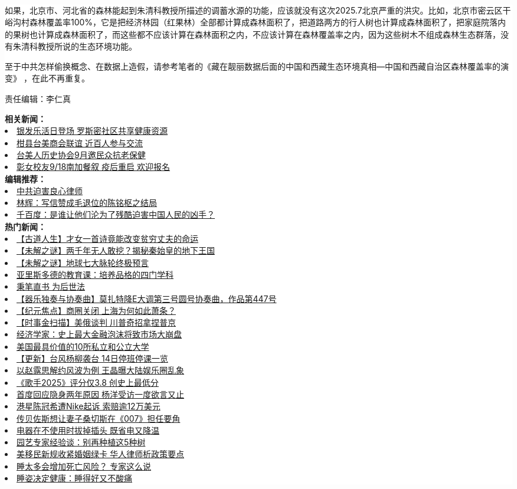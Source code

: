 <p>如果，北京市、河北省的森林能起到朱清科教授所描述的调蓄水源的功能，应该就没有这次2025.7北京严重的洪灾。比如，北京市密云区干峪沟村森林覆盖率100%，它是把经济林园（红果林）全部都计算成森林面积了，把道路两方的行人树也计算成森林面积了，把家庭院落内的果树也计算成森林面积了，而这些都不应该计算在森林面积之内，不应该计算在森林覆盖率之内，因为这些树木不组成森林生态群落，没有朱清科教授所说的生态环境功能。</p>
<p>至于中共怎样偷换概念、在数据上造假，请参考笔者的《藏在靓丽数据后面的中国和西藏生态环境真相—中国和西藏自治区森林覆盖率的演变》 ，在此不再重复。</p>
<p>责任编辑：李仁真</p>
<strong>相关新闻：</strong>
<li><a href="https://github.com/1992513/djy/blob/master/gb/25/9/3/n14587214.md#1">银发乐活日登场 罗斯密社区共享健康资源</a></li>
<li><a href="https://github.com/1992513/djy/blob/master/gb/25/9/1/n14585212.md#1">柑县台美商会联谊 近百人参与交流</a></li>
<li><a href="https://github.com/1992513/djy/blob/master/gb/25/9/1/n14585196.md#1">台美人历史协会9月邀民众抗老保健</a></li>
<li><a href="https://github.com/1992513/djy/blob/master/gb/25/9/1/n14585123.md#1">彰女校友9/18南加餐叙 疫后重启 欢迎报名</a></li>
<strong>编辑推荐：</strong>
<li><a href="https://github.com/1992513/djy/blob/master/gb/9/2/9/n2422991.md?dfh#1" target="_blank">中共迫害良心律师</a></li><li><a href="https://github.com/1992513/djy/blob/master/gb/18/6/9/n10470479.md#1" target="_blank">林辉：写信赞成毛退位的陈铭枢之结局</a></li><li><a href="https://github.com/1992513/djy/blob/master/gb/10/7/22/n2973029.md#1" target="_blank">千百度：是谁让他们沦为了残酷迫害中国人民的凶手？</a></li>
<strong>热门新闻：</strong>
<li><a href="https://github.com/1992513/djy/blob/master/gb/25/7/31/n14564212.md#1">【古道人生】才女一首诗竟能改变贫穷丈夫的命运</a></li>
<li><a href="https://github.com/1992513/djy/blob/master/gb/25/8/13/n14573085.md#1">【未解之谜】两千年无人敢挖？揭秘秦始皇的地下王国</a></li>
<li><a href="https://github.com/1992513/djy/blob/master/gb/25/8/9/n14570620.md#1">【未解之谜】地球七大脉轮终极预言</a></li>
<li><a href="https://github.com/1992513/djy/blob/master/gb/25/8/7/n14569067.md#1">亚里斯多德的教育课：培养品格的四门学科</a></li>
<li><a href="https://github.com/1992513/djy/blob/master/gb/15/12/4/n4588708.md#1">秉笔直书 为后世法</a></li>
<li><a href="https://github.com/1992513/djy/blob/master/gb/22/4/4/n13695331.md#1">【器乐独奏与协奏曲】莫扎特降E大调第三号圆号协奏曲，作品第447号</a></li>
<li><a href="https://github.com/1992513/djy/blob/master/gb/25/8/14/n14573708.md#1">【纪元焦点】商圈关闭 上海为何如此萧条？</a></li>
<li><a href="https://github.com/1992513/djy/blob/master/gb/25/8/15/n14573945.md#1">【时事金扫描】美俄谈判 川普奇招拿捏普京</a></li>
<li><a href="https://github.com/1992513/djy/blob/master/gb/25/8/12/n14572340.md#1">经济学家：史上最大金融泡沫将致市场大崩盘</a></li>
<li><a href="https://github.com/1992513/djy/blob/master/gb/25/8/12/n14572367.md#1">美国最具价值的10所私立和公立大学</a></li>
<li><a href="https://github.com/1992513/djy/blob/master/gb/25/8/13/n14572804.md#1">【更新】台风杨柳袭台 14日停班停课一览</a></li>
<li><a href="https://github.com/1992513/djy/blob/master/gb/25/8/12/n14572427.md#1">以赵露思解约风波为例 王晶曝大陆娱乐圈乱象</a></li>
<li><a href="https://github.com/1992513/djy/blob/master/gb/25/8/13/n14573139.md#1">《歌手2025》评分仅3.8 创史上最低分</a></li>
<li><a href="https://github.com/1992513/djy/blob/master/gb/25/8/13/n14573082.md#1">首度回应隐身两年原因 杨洋受访一度欲言又止</a></li>
<li><a href="https://github.com/1992513/djy/blob/master/gb/25/8/12/n14572439.md#1">港星陈冠希遭Nike起诉 索赔逾12万美元</a></li>
<li><a href="https://github.com/1992513/djy/blob/master/gb/25/8/14/n14573446.md#1">传贝佐斯想让妻子桑切斯在《007》担任要角</a></li>
<li><a href="https://github.com/1992513/djy/blob/master/gb/25/8/12/n14572017.md#1">电器在不使用时拔掉插头 既省电又降温</a></li>
<li><a href="https://github.com/1992513/djy/blob/master/gb/25/8/13/n14572631.md#1">园艺专家经验谈：别再种植这5种树</a></li>
<li><a href="https://github.com/1992513/djy/blob/master/gb/25/8/13/n14572608.md#1">美移民新规收紧婚姻绿卡 华人律师析政策要点</a></li>
<li><a href="https://github.com/1992513/djy/blob/master/gb/25/8/14/n14573410.md#1">睡太多会增加死亡风险？ 专家这么说</a></li>
<li><a href="https://github.com/1992513/djy/blob/master/gb/25/8/11/n14571685.md#1">睡姿决定健康：睡得好又不酸痛</a></li>